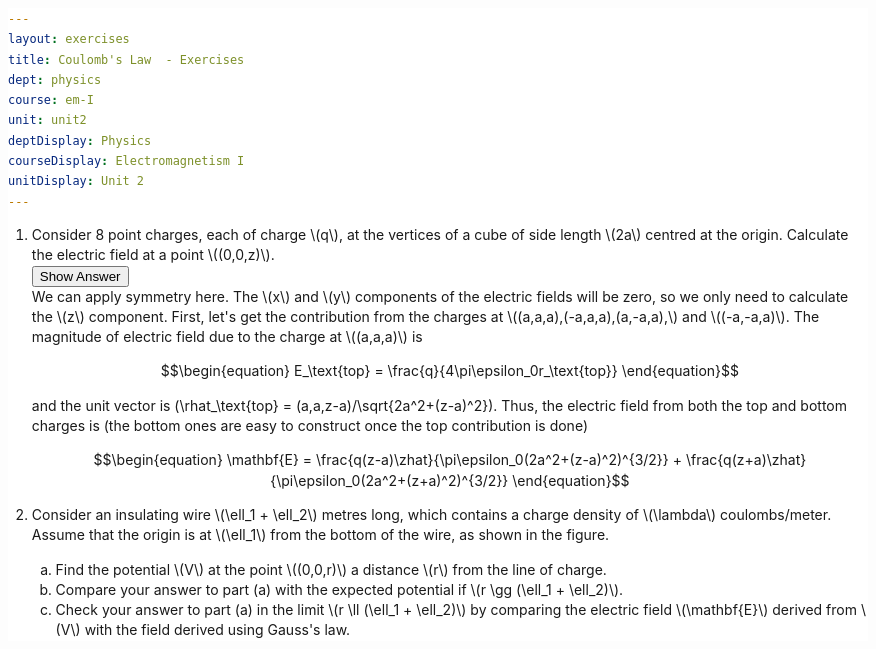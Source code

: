 ```yaml
---
layout: exercises
title: Coulomb's Law  - Exercises
dept: physics
course: em-I
unit: unit2
deptDisplay: Physics
courseDisplay: Electromagnetism I
unitDisplay: Unit 2
---
```

<ol>
<li> <div class="exercise">  Consider 8 point charges, each of charge \(q\), at the vertices of a cube of side length \(2a\) centred at the origin. Calculate the electric field at a point \((0,0,z)\). 

<div class="answerBox"> 
 <button onclick="myFunction('answer3')" class="answerButton">Show Answer</button> 
 <div  id='answer3' class="answer" >
We can apply symmetry here. The \(x\) and \(y\) components of the electric fields will be zero, so we only need to calculate the \(z\) component. First, let's get the contribution from the charges at \((a,a,a),(-a,a,a),(a,-a,a),\) and \((-a,-a,a)\). The magnitude of electric field due to the charge at \((a,a,a)\) is 

$$\begin{equation}
E_\text{top} = \frac{q}{4\pi\epsilon_0r_\text{top}}
\end{equation}$$

and the unit vector is \(\rhat_\text{top} = (a,a,z-a)/\sqrt{2a^2+(z-a)^2}\). Thus, the electric field from both the top and bottom charges is (the bottom ones are easy to construct once the top contribution is done)

$$\begin{equation}
\mathbf{E} = \frac{q(z-a)\zhat}{\pi\epsilon_0(2a^2+(z-a)^2)^{3/2}} + \frac{q(z+a)\zhat}{\pi\epsilon_0(2a^2+(z+a)^2)^{3/2}}
\end{equation}$$

</div> 
 </div>

</div> </li>
<li> <div class="exercise">  Consider an insulating wire \(\ell_1 + \ell_2\) metres long, which contains a charge density of \(\lambda\) coulombs/meter. Assume that the origin is at \(\ell_1\) from the bottom of the wire, as shown in the figure.
<ol type="a">
<li> Find the potential \(V\) at the point \((0,0,r)\) a distance \(r\) from the line of charge. 
</li>
<li> Compare your answer to part (a) with the expected potential if \(r \gg (\ell_1 + \ell_2)\).
</li>
<li> Check your answer to part (a) in the limit \(r \ll (\ell_1 + \ell_2)\) by comparing the electric field \(\mathbf{E}\) derived from \(V\) with the field derived using Gauss's law.
</li></ol>
